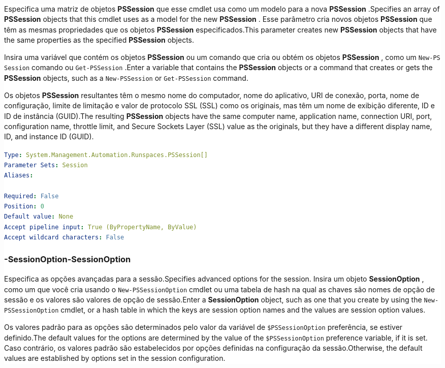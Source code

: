 <span data-ttu-id="d45d0-322">Especifica uma matriz de objetos **PSSession** que esse cmdlet usa como um modelo para a nova **PSSession** .</span><span class="sxs-lookup"><span data-stu-id="d45d0-322">Specifies an array of **PSSession** objects that this cmdlet uses as a model for the new **PSSession** .</span></span> <span data-ttu-id="d45d0-323">Esse parâmetro cria novos objetos **PSSession** que têm as mesmas propriedades que os objetos **PSSession** especificados.</span><span class="sxs-lookup"><span data-stu-id="d45d0-323">This parameter creates new **PSSession** objects that have the same properties as the specified **PSSession** objects.</span></span>

<span data-ttu-id="d45d0-324">Insira uma variável que contém os objetos **PSSession** ou um comando que cria ou obtém os objetos **PSSession** , como um `New-PSSession` comando ou `Get-PSSession` .</span><span class="sxs-lookup"><span data-stu-id="d45d0-324">Enter a variable that contains the **PSSession** objects or a command that creates or gets the **PSSession** objects, such as a `New-PSSession` or `Get-PSSession` command.</span></span>

<span data-ttu-id="d45d0-325">Os objetos **PSSession** resultantes têm o mesmo nome do computador, nome do aplicativo, URI de conexão, porta, nome de configuração, limite de limitação e valor de protocolo SSL (SSL) como os originais, mas têm um nome de exibição diferente, ID e ID de instância (GUID).</span><span class="sxs-lookup"><span data-stu-id="d45d0-325">The resulting **PSSession** objects have the same computer name, application name, connection URI, port, configuration name, throttle limit, and Secure Sockets Layer (SSL) value as the originals, but they have a different display name, ID, and instance ID (GUID).</span></span>

```yaml
Type: System.Management.Automation.Runspaces.PSSession[]
Parameter Sets: Session
Aliases:

Required: False
Position: 0
Default value: None
Accept pipeline input: True (ByPropertyName, ByValue)
Accept wildcard characters: False
```

### <span data-ttu-id="d45d0-326">-SessionOption</span><span class="sxs-lookup"><span data-stu-id="d45d0-326">-SessionOption</span></span>

<span data-ttu-id="d45d0-327">Especifica as opções avançadas para a sessão.</span><span class="sxs-lookup"><span data-stu-id="d45d0-327">Specifies advanced options for the session.</span></span> <span data-ttu-id="d45d0-328">Insira um objeto **SessionOption** , como um que você cria usando o `New-PSSessionOption` cmdlet ou uma tabela de hash na qual as chaves são nomes de opção de sessão e os valores são valores de opção de sessão.</span><span class="sxs-lookup"><span data-stu-id="d45d0-328">Enter a **SessionOption** object, such as one that you create by using the `New-PSSessionOption` cmdlet, or a hash table in which the keys are session option names and the values are session option values.</span></span>

<span data-ttu-id="d45d0-329">Os valores padrão para as opções são determinados pelo valor da variável de `$PSSessionOption` preferência, se estiver definido.</span><span class="sxs-lookup"><span data-stu-id="d45d0-329">The default values for the options are determined by the value of the `$PSSessionOption` preference variable, if it is set.</span></span> <span data-ttu-id="d45d0-330">Caso contrário, os valores padrão são estabelecidos por opções definidas na configuração da sessão.</span><span class="sxs-lookup"><span data-stu-id="d45d0-330">Otherwise, the default values are established by options set in the session configuration.</span></span>
